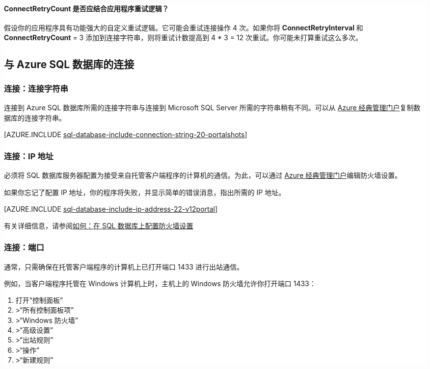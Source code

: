 #### ConnectRetryCount 是否应结合应用程序重试逻辑？

假设你的应用程序具有功能强大的自定义重试逻辑。它可能会重试连接操作 4 次。如果你将 **ConnectRetryInterval** 和 **ConnectRetryCount** = 3 添加到连接字符串，则将重试计数提高到 4 * 3 = 12 次重试。你可能未打算重试这么多次。

<a id="a-connection-connection-string" name="a-connection-connection-string"></a>

## 与 Azure SQL 数据库的连接

<a id="c-connection-string" name="c-connection-string"></a>

### 连接：连接字符串


连接到 Azure SQL 数据库所需的连接字符串与连接到 Microsoft SQL Server 所需的字符串稍有不同。可以从 [Azure 经典管理门户](https://manage.windowsazure.cn)复制数据库的连接字符串。


[AZURE.INCLUDE [sql-database-include-connection-string-20-portalshots](../../includes/sql-database-include-connection-string-20-portalshots.md)]


<a id="b-connection-ip-address" name="b-connection-ip-address"></a>

### 连接：IP 地址


必须将 SQL 数据库服务器配置为接受来自托管客户端程序的计算机的通信。为此，可以通过 [Azure 经典管理门户](https://manage.windowsazure.cn)编辑防火墙设置。


如果你忘记了配置 IP 地址，你的程序将失败，并显示简单的错误消息，指出所需的 IP 地址。


[AZURE.INCLUDE [sql-database-include-ip-address-22-v12portal](../includes/sql-database-include-ip-address-22-v12portal.md)]


有关详细信息，请参阅[如何：在 SQL 数据库上配置防火墙设置](/documentation/articles/sql-database-configure-firewall-settings-powershell/)


<a id="c-connection-ports" name="c-connection-ports"></a>

### 连接：端口


通常，只需确保在托管客户端程序的计算机上已打开端口 1433 进行出站通信。


例如，当客户端程序托管在 Windows 计算机上时，主机上的 Windows 防火墙允许你打开端口 1433：


1. 打开“控制面板”
2. &gt;“所有控制面板项”
3. &gt;“Windows 防火墙”
4. &gt;“高级设置”
5. &gt;“出站规则”
6. &gt;“操作”
7. &gt;“新建规则”


